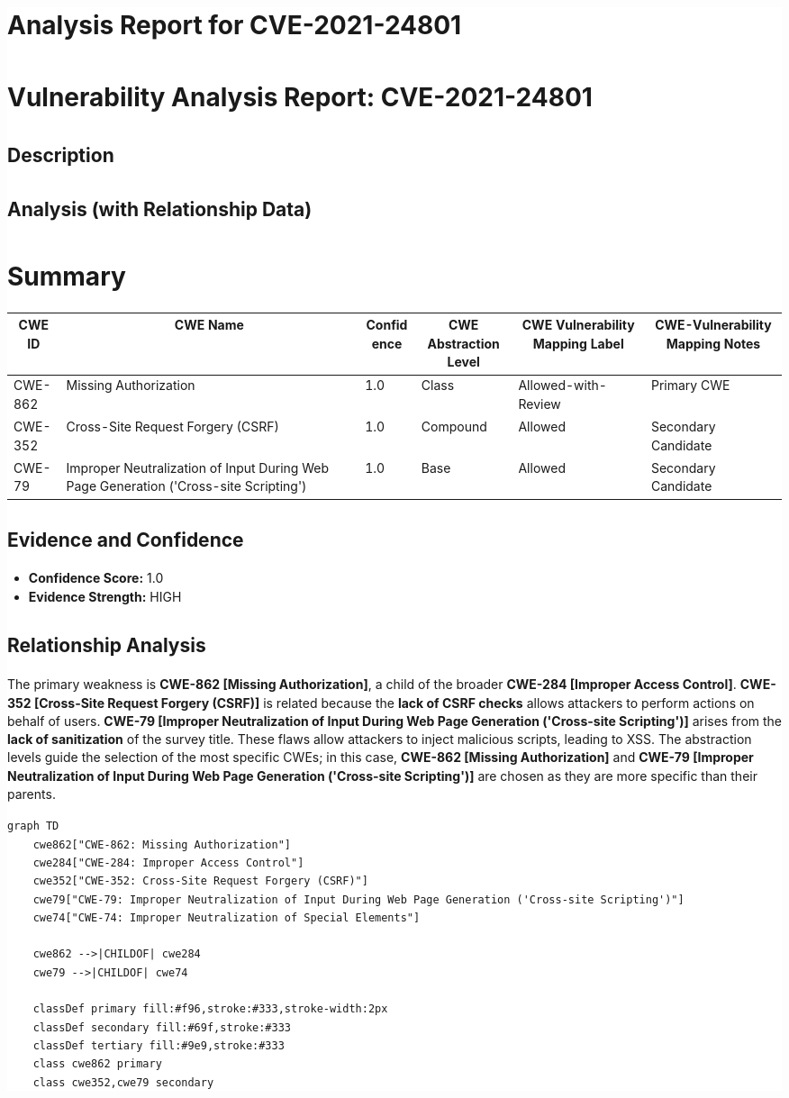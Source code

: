 # Analysis Report for CVE-2021-24801

# Vulnerability Analysis Report: CVE-2021-24801

## Description



## Analysis (with Relationship Data)

# Summary
| CWE ID | CWE Name | Confidence | CWE Abstraction Level | CWE Vulnerability Mapping Label | CWE-Vulnerability Mapping Notes |
|---|---|---|---|---|---|
| CWE-862 | Missing Authorization | 1.0 | Class | Allowed-with-Review | Primary CWE |
| CWE-352 | Cross-Site Request Forgery (CSRF) | 1.0 | Compound | Allowed | Secondary Candidate |
| CWE-79 | Improper Neutralization of Input During Web Page Generation ('Cross-site Scripting') | 1.0 | Base | Allowed | Secondary Candidate |

## Evidence and Confidence

*   **Confidence Score:** 1.0
*   **Evidence Strength:** HIGH

## Relationship Analysis
The primary weakness is **CWE-862 [Missing Authorization]**, a child of the broader **CWE-284 [Improper Access Control]**. **CWE-352 [Cross-Site Request Forgery (CSRF)]** is related because the **lack of CSRF checks** allows attackers to perform actions on behalf of users. **CWE-79 [Improper Neutralization of Input During Web Page Generation ('Cross-site Scripting')]** arises from the **lack of sanitization** of the survey title. These flaws allow attackers to inject malicious scripts, leading to XSS. The abstraction levels guide the selection of the most specific CWEs; in this case, **CWE-862 [Missing Authorization]** and **CWE-79 [Improper Neutralization of Input During Web Page Generation ('Cross-site Scripting')]** are chosen as they are more specific than their parents.

```mermaid
graph TD
    cwe862["CWE-862: Missing Authorization"]
    cwe284["CWE-284: Improper Access Control"]
    cwe352["CWE-352: Cross-Site Request Forgery (CSRF)"]
    cwe79["CWE-79: Improper Neutralization of Input During Web Page Generation ('Cross-site Scripting')"]
    cwe74["CWE-74: Improper Neutralization of Special Elements"]
    
    cwe862 -->|CHILDOF| cwe284
    cwe79 -->|CHILDOF| cwe74
    
    classDef primary fill:#f96,stroke:#333,stroke-width:2px
    classDef secondary fill:#69f,stroke:#333
    classDef tertiary fill:#9e9,stroke:#333
    class cwe862 primary
    class cwe352,cwe79 secondary
```
